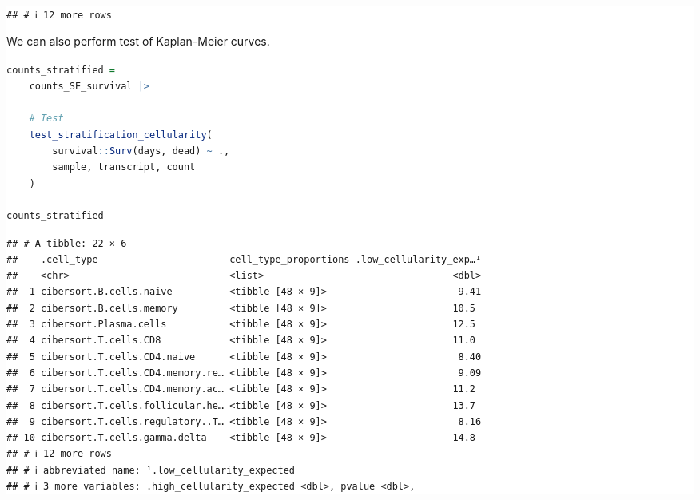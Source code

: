     ## # ℹ 12 more rows

We can also perform test of Kaplan-Meier curves.

``` r
counts_stratified = 
    counts_SE_survival |>

    # Test
    test_stratification_cellularity(
        survival::Surv(days, dead) ~ .,
        sample, transcript, count
    )

counts_stratified
```

    ## # A tibble: 22 × 6
    ##    .cell_type                       cell_type_proportions .low_cellularity_exp…¹
    ##    <chr>                            <list>                                 <dbl>
    ##  1 cibersort.B.cells.naive          <tibble [48 × 9]>                       9.41
    ##  2 cibersort.B.cells.memory         <tibble [48 × 9]>                      10.5 
    ##  3 cibersort.Plasma.cells           <tibble [48 × 9]>                      12.5 
    ##  4 cibersort.T.cells.CD8            <tibble [48 × 9]>                      11.0 
    ##  5 cibersort.T.cells.CD4.naive      <tibble [48 × 9]>                       8.40
    ##  6 cibersort.T.cells.CD4.memory.re… <tibble [48 × 9]>                       9.09
    ##  7 cibersort.T.cells.CD4.memory.ac… <tibble [48 × 9]>                      11.2 
    ##  8 cibersort.T.cells.follicular.he… <tibble [48 × 9]>                      13.7 
    ##  9 cibersort.T.cells.regulatory..T… <tibble [48 × 9]>                       8.16
    ## 10 cibersort.T.cells.gamma.delta    <tibble [48 × 9]>                      14.8 
    ## # ℹ 12 more rows
    ## # ℹ abbreviated name: ¹​.low_cellularity_expected
    ## # ℹ 3 more variables: .high_cellularity_expected <dbl>, pvalue <dbl>,